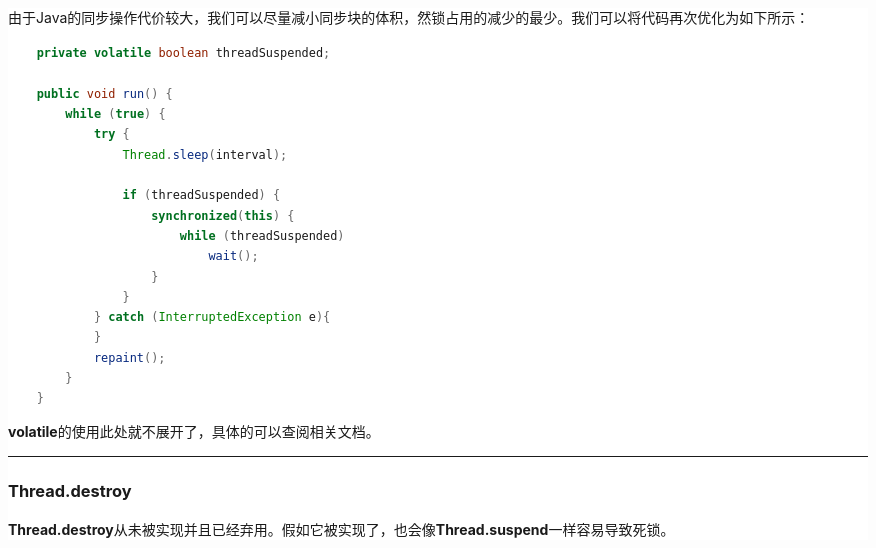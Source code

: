 由于Java的同步操作代价较大，我们可以尽量减小同步块的体积，然锁占用的减少的最少。我们可以将代码再次优化为如下所示：

``` java
    private volatile boolean threadSuspended;

    public void run() {
        while (true) {
            try {
                Thread.sleep(interval);

                if (threadSuspended) {
                    synchronized(this) {
                        while (threadSuspended)
                            wait();
                    }
                }
            } catch (InterruptedException e){
            }
            repaint();
        }
    }
```

**volatile**的使用此处就不展开了，具体的可以查阅相关文档。

----
### Thread.destroy
**Thread.destroy**从未被实现并且已经弃用。假如它被实现了，也会像**Thread.suspend**一样容易导致死锁。






















